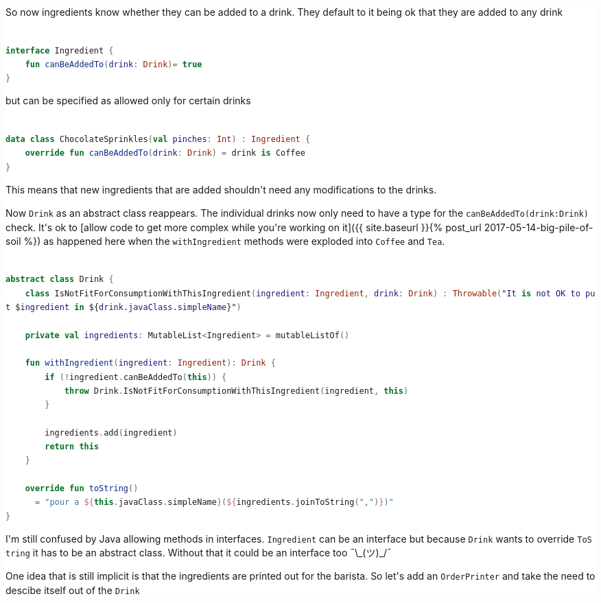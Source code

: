 So now ingredients know whether they can be added to a drink. They default to it being ok that they are added to any drink

```kotlin

interface Ingredient {
    fun canBeAddedTo(drink: Drink)= true
}

```

but can be specified as allowed only for certain drinks

```kotlin

data class ChocolateSprinkles(val pinches: Int) : Ingredient {
    override fun canBeAddedTo(drink: Drink) = drink is Coffee
}

```

This means that new ingredients that are added shouldn't need any modifications to the drinks.

Now `Drink` as an abstract class reappears. The individual drinks now only need to have a type for the `canBeAddedTo(drink:Drink)` check. It's ok to [allow code to get more complex while you're working on it]({{ site.baseurl }}{% post_url 2017-05-14-big-pile-of-soil %}) as happened here when the `withIngredient` methods were exploded into `Coffee` and `Tea`.

```kotlin

abstract class Drink {
    class IsNotFitForConsumptionWithThisIngredient(ingredient: Ingredient, drink: Drink) : Throwable("It is not OK to put $ingredient in ${drink.javaClass.simpleName}")

    private val ingredients: MutableList<Ingredient> = mutableListOf()

    fun withIngredient(ingredient: Ingredient): Drink {
        if (!ingredient.canBeAddedTo(this)) {
            throw Drink.IsNotFitForConsumptionWithThisIngredient(ingredient, this)
        }

        ingredients.add(ingredient)
        return this
    }

    override fun toString()
      = "pour a ${this.javaClass.simpleName}(${ingredients.joinToString(",")})"
}

```

I'm still confused by Java allowing methods in interfaces. `Ingredient` can be an interface but because `Drink` wants to override `ToString` it has to be an abstract class. Without that it could be an interface too ¯\\\_(ツ)\_/¯

One idea that is still implicit is that the ingredients are printed out for the barista. So let's add an `OrderPrinter` and take the need to descibe itself out of the `Drink`

